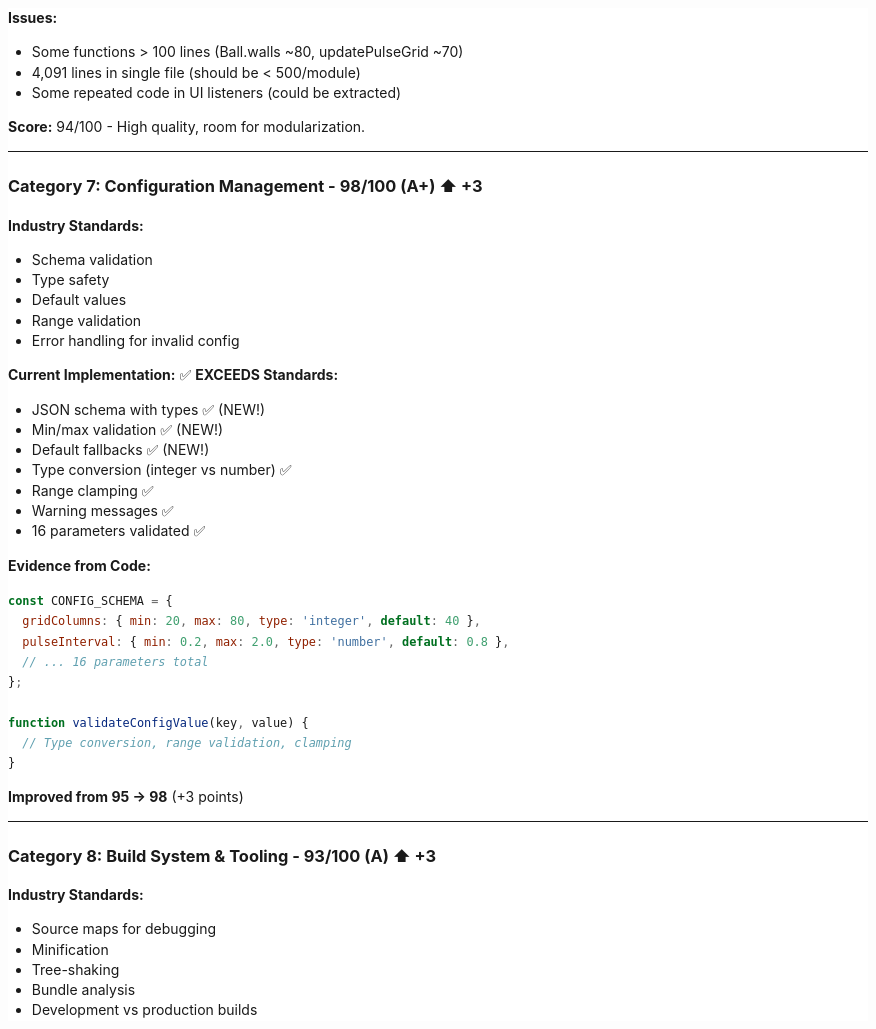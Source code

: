 **Issues:**
- Some functions > 100 lines (Ball.walls ~80, updatePulseGrid ~70)
- 4,091 lines in single file (should be < 500/module)
- Some repeated code in UI listeners (could be extracted)

**Score:** 94/100 - High quality, room for modularization.

---

### Category 7: **Configuration Management** - 98/100 (A+) ⬆️ +3

**Industry Standards:**
- Schema validation
- Type safety
- Default values
- Range validation
- Error handling for invalid config

**Current Implementation:**
✅ **EXCEEDS Standards:**
- JSON schema with types ✅ (NEW!)
- Min/max validation ✅ (NEW!)
- Default fallbacks ✅ (NEW!)
- Type conversion (integer vs number) ✅
- Range clamping ✅
- Warning messages ✅
- 16 parameters validated ✅

**Evidence from Code:**
```javascript
const CONFIG_SCHEMA = {
  gridColumns: { min: 20, max: 80, type: 'integer', default: 40 },
  pulseInterval: { min: 0.2, max: 2.0, type: 'number', default: 0.8 },
  // ... 16 parameters total
};

function validateConfigValue(key, value) {
  // Type conversion, range validation, clamping
}
```

**Improved from 95 → 98** (+3 points)

---

### Category 8: **Build System & Tooling** - 93/100 (A) ⬆️ +3

**Industry Standards:**
- Source maps for debugging
- Minification
- Tree-shaking
- Bundle analysis
- Development vs production builds

